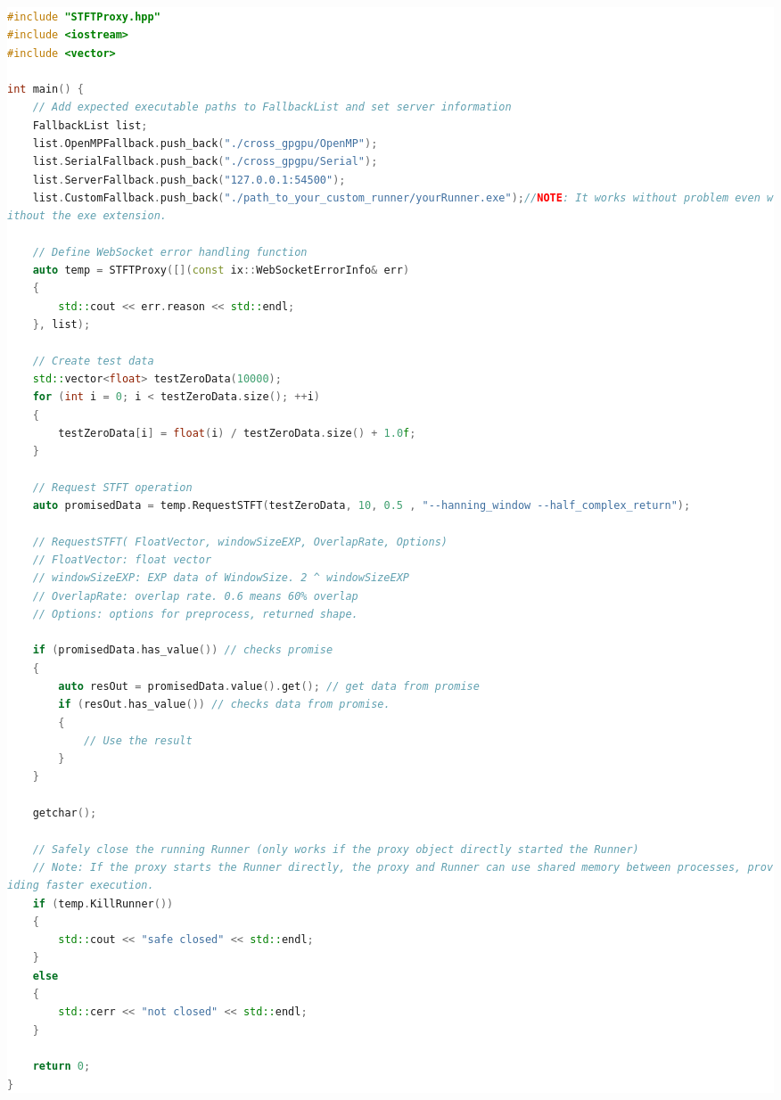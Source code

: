    ```cpp
   #include "STFTProxy.hpp"
   #include <iostream>
   #include <vector>

   int main() {
       // Add expected executable paths to FallbackList and set server information
       FallbackList list;
       list.OpenMPFallback.push_back("./cross_gpgpu/OpenMP");
       list.SerialFallback.push_back("./cross_gpgpu/Serial");
       list.ServerFallback.push_back("127.0.0.1:54500");
       list.CustomFallback.push_back("./path_to_your_custom_runner/yourRunner.exe");//NOTE: It works without problem even without the exe extension.

       // Define WebSocket error handling function
       auto temp = STFTProxy([](const ix::WebSocketErrorInfo& err)
       {
           std::cout << err.reason << std::endl;
       }, list);

       // Create test data
       std::vector<float> testZeroData(10000);
       for (int i = 0; i < testZeroData.size(); ++i)
       {
           testZeroData[i] = float(i) / testZeroData.size() + 1.0f;
       }

       // Request STFT operation
       auto promisedData = temp.RequestSTFT(testZeroData, 10, 0.5 , "--hanning_window --half_complex_return");
   
       // RequestSTFT( FloatVector, windowSizeEXP, OverlapRate, Options)
       // FloatVector: float vector
       // windowSizeEXP: EXP data of WindowSize. 2 ^ windowSizeEXP
       // OverlapRate: overlap rate. 0.6 means 60% overlap
       // Options: options for preprocess, returned shape.
   
       if (promisedData.has_value()) // checks promise
       {
           auto resOut = promisedData.value().get(); // get data from promise
           if (resOut.has_value()) // checks data from promise.
           {
               // Use the result
           }
       }

       getchar();

       // Safely close the running Runner (only works if the proxy object directly started the Runner)
       // Note: If the proxy starts the Runner directly, the proxy and Runner can use shared memory between processes, providing faster execution.
       if (temp.KillRunner())
       {
           std::cout << "safe closed" << std::endl;
       }
       else
       {
           std::cerr << "not closed" << std::endl;
       }

       return 0;
   }
   ```
